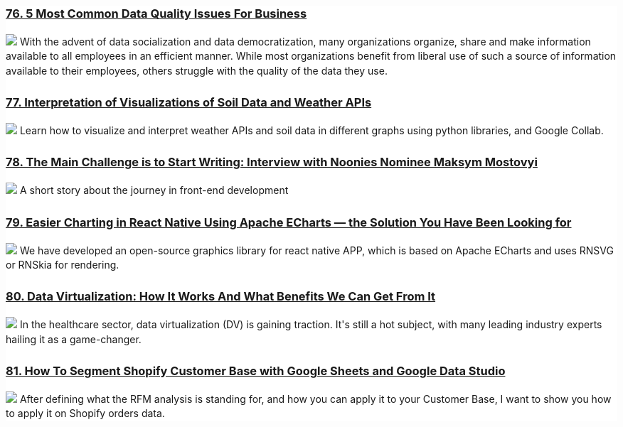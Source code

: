 ### [76. 5 Most Common Data Quality Issues For Business](https://hackernoon.com/5-most-common-data-quality-issues-for-business)
![](https://cdn.hackernoon.com/images/Egk4QeHIKwhohdHCIbmstmLhCnp2-4102hc8.jpeg)
With the advent of data socialization and data democratization, many organizations organize, share and make information available to all employees in an efficient manner. While most organizations benefit from liberal use of such a source of information available to their employees, others struggle with the quality of the data they use.

### [77. Interpretation of Visualizations of Soil Data and Weather APIs](https://hackernoon.com/interpretation-of-visualizations-of-soil-data-and-weather-apis)
![](https://cdn.hackernoon.com/images/xYeyyFiOIocNT1JOp3oQT17BcQN2-edg3qhw.jpeg)
Learn how to visualize and interpret weather APIs and soil data in different graphs using python libraries, and Google Collab.

### [78. The Main Challenge is to Start Writing: Interview with Noonies Nominee Maksym Mostovyi](https://hackernoon.com/the-main-challenge-is-to-start-writing-interview-with-noonies-nominee-maksym-mostovyi)
![](https://cdn.hackernoon.com/images/ugoTV1vwcgR4mN8MMDUUN4vt6p02-rb93ptb.jpeg)
A short story about the journey in front-end development

### [79. Easier Charting in React Native Using Apache ECharts — the Solution You Have Been Looking for](https://hackernoon.com/easier-charting-in-react-native-using-apache-echarts-the-solution-you-have-been-looking-for)
![](https://cdn.hackernoon.com/images/vJcrvKCc3hh6oCV6ujhOFQ6v9dN2-fg93p3d.jpeg)
We have developed an open-source graphics library for react native APP, which is based on Apache ECharts and uses RNSVG or RNSkia for rendering. 

### [80. Data Virtualization: How It Works And What Benefits We Can Get From It](https://hackernoon.com/data-virtualization-how-it-works-and-what-benefits-we-can-get-from-it-l51434fk)
![](https://cdn.hackernoon.com/images/XtDT7ByBqTMngOBMZUlnECP35cg1-oqk34i8.jpeg)
In the healthcare sector, data virtualization (DV) is gaining traction. It's still a hot subject, with many leading industry experts hailing it as a game-changer.

### [81. How To Segment Shopify Customer Base with Google Sheets and Google Data Studio](https://hackernoon.com/how-to-segment-shopify-customer-base-with-google-sheets-and-google-data-studio-3mv3wm4)
![](https://firebasestorage.googleapis.com/v0/b/hackernoon-app.appspot.com/o/images%2FZHOso67BlbVu81DKDVmWGJOCGa33-gh2d3e06.jpeg?alt=media&token=c664092f-c092-478c-bd16-3b4b7bffc50f)
After defining what the RFM analysis is standing for, and how you can apply it to your Customer Base, I want to show you how to apply it on Shopify orders data.
